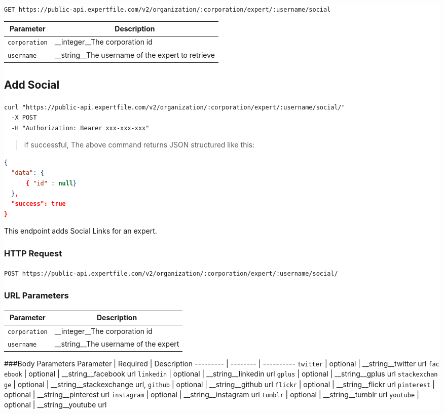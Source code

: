 `GET https://public-api.expertfile.com/v2/organization/:corporation/expert/:username/social`

Parameter | Description
--------- | -----------
`corporation` | __integer__The corporation id
`username` | __string__The username of the expert to retrieve

## Add Social

```shell
curl "https://public-api.expertfile.com/v2/organization/:corporation/expert/:username/social/"
  -X POST
  -H "Authorization: Bearer xxx-xxx-xxx"
```


> if successful, The above command returns JSON structured like this:

```json
{
  "data": {
      { "id" : null}
  },
  "success": true
}
```

This endpoint adds Social Links for an expert.

### HTTP Request

`POST https://public-api.expertfile.com/v2/organization/:corporation/expert/:username/social/`

### URL Parameters

Parameter | Description
--------- | -----------
`corporation` | __integer__The corporation id
`username` | __string__The username of the expert

###Body Parameters
Parameter | Required | Description
--------- | -------- | ----------
`twitter` | optional | __string__twitter url
`facebook` | optional | __string__facebook url
`linkedin` | optional | __string__linkedin url
`gplus` | optional | __string__gplus url
`stackexchange` | optional | __string__stackexchange url,
`github` | optional | __string__github url
`flickr` | optional | __string__flickr url
`pinterest` | optional | __string__pinterest url
`instagram` | optional | __string__instagram url
`tumblr` | optional | __string__tumblr url
`youtube` | optional | __string__youtube url

